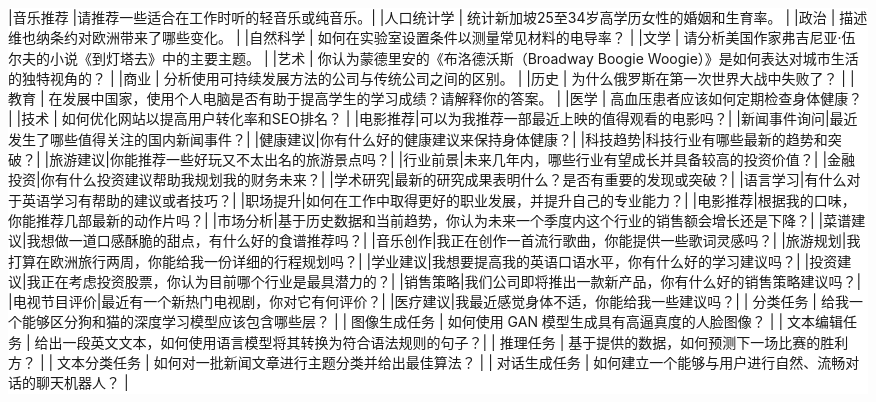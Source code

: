 |音乐推荐 |请推荐一些适合在工作时听的轻音乐或纯音乐。|
|人口统计学 | 统计新加坡25至34岁高学历女性的婚姻和生育率。 |
|政治 | 描述维也纳条约对欧洲带来了哪些变化。 |
|自然科学 | 如何在实验室设置条件以测量常见材料的电导率？ |
|文学 | 请分析美国作家弗吉尼亚·伍尔夫的小说《到灯塔去》中的主要主题。 |
|艺术 | 你认为蒙德里安的《布洛德沃斯（Broadway Boogie Woogie）》是如何表达对城市生活的独特视角的？ |
|商业 | 分析使用可持续发展方法的公司与传统公司之间的区别。 |
|历史 | 为什么俄罗斯在第一次世界大战中失败了？ |
|教育 | 在发展中国家，使用个人电脑是否有助于提高学生的学习成绩？请解释你的答案。 |
|医学 | 高血压患者应该如何定期检查身体健康？ |
|技术 | 如何优化网站以提高用户转化率和SEO排名？ |
|电影推荐|可以为我推荐一部最近上映的值得观看的电影吗？|
|新闻事件询问|最近发生了哪些值得关注的国内新闻事件？|
|健康建议|你有什么好的健康建议来保持身体健康？|
|科技趋势|科技行业有哪些最新的趋势和突破？|
|旅游建议|你能推荐一些好玩又不太出名的旅游景点吗？|
|行业前景|未来几年内，哪些行业有望成长并具备较高的投资价值？|
|金融投资|你有什么投资建议帮助我规划我的财务未来？|
|学术研究|最新的研究成果表明什么？是否有重要的发现或突破？|
|语言学习|有什么对于英语学习有帮助的建议或者技巧？|
|职场提升|如何在工作中取得更好的职业发展，并提升自己的专业能力？|
|电影推荐|根据我的口味，你能推荐几部最新的动作片吗？|
|市场分析|基于历史数据和当前趋势，你认为未来一个季度内这个行业的销售额会增长还是下降？|
|菜谱建议|我想做一道口感酥脆的甜点，有什么好的食谱推荐吗？|
|音乐创作|我正在创作一首流行歌曲，你能提供一些歌词灵感吗？|
|旅游规划|我打算在欧洲旅行两周，你能给我一份详细的行程规划吗？|
|学业建议|我想要提高我的英语口语水平，你有什么好的学习建议吗？|
|投资建议|我正在考虑投资股票，你认为目前哪个行业是最具潜力的？|
|销售策略|我们公司即将推出一款新产品，你有什么好的销售策略建议吗？|
|电视节目评价|最近有一个新热门电视剧，你对它有何评价？|
|医疗建议|我最近感觉身体不适，你能给我一些建议吗？|
| 分类任务             | 给我一个能够区分狗和猫的深度学习模型应该包含哪些层？         |
| 图像生成任务         | 如何使用 GAN 模型生成具有高逼真度的人脸图像？                  |
| 文本编辑任务         | 给出一段英文文本，如何使用语言模型将其转换为符合语法规则的句子？|
| 推理任务             | 基于提供的数据，如何预测下一场比赛的胜利方？                   |
| 文本分类任务         | 如何对一批新闻文章进行主题分类并给出最佳算法？               |
| 对话生成任务         | 如何建立一个能够与用户进行自然、流畅对话的聊天机器人？        |